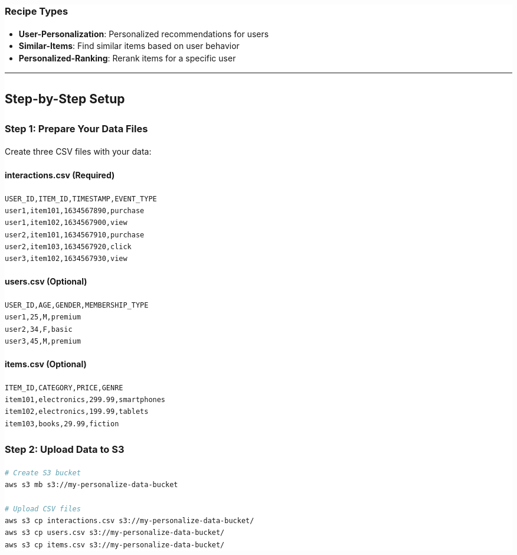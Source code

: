 ### Recipe Types

- **User-Personalization**: Personalized recommendations for users
- **Similar-Items**: Find similar items based on user behavior
- **Personalized-Ranking**: Rerank items for a specific user

---

## Step-by-Step Setup

### Step 1: Prepare Your Data Files

Create three CSV files with your data:

#### interactions.csv (Required)

```csv
USER_ID,ITEM_ID,TIMESTAMP,EVENT_TYPE
user1,item101,1634567890,purchase
user1,item102,1634567900,view
user2,item101,1634567910,purchase
user2,item103,1634567920,click
user3,item102,1634567930,view
```

#### users.csv (Optional)

```csv
USER_ID,AGE,GENDER,MEMBERSHIP_TYPE
user1,25,M,premium
user2,34,F,basic
user3,45,M,premium
```

#### items.csv (Optional)

```csv
ITEM_ID,CATEGORY,PRICE,GENRE
item101,electronics,299.99,smartphones
item102,electronics,199.99,tablets
item103,books,29.99,fiction
```

### Step 2: Upload Data to S3

```bash
# Create S3 bucket
aws s3 mb s3://my-personalize-data-bucket

# Upload CSV files
aws s3 cp interactions.csv s3://my-personalize-data-bucket/
aws s3 cp users.csv s3://my-personalize-data-bucket/
aws s3 cp items.csv s3://my-personalize-data-bucket/
```
